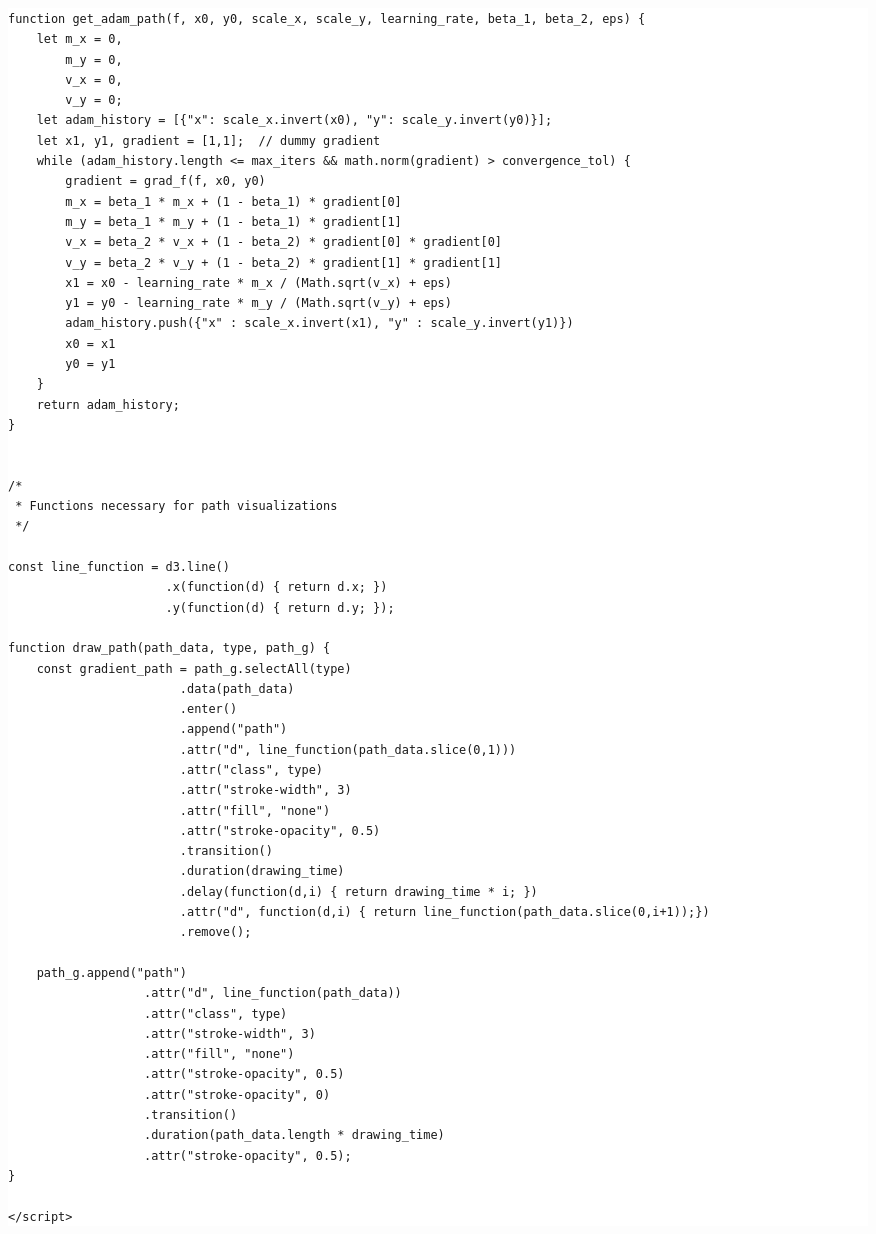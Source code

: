 ```{raw} html
function get_adam_path(f, x0, y0, scale_x, scale_y, learning_rate, beta_1, beta_2, eps) {
    let m_x = 0,
        m_y = 0,
        v_x = 0,
        v_y = 0;
    let adam_history = [{"x": scale_x.invert(x0), "y": scale_y.invert(y0)}];
    let x1, y1, gradient = [1,1];  // dummy gradient
    while (adam_history.length <= max_iters && math.norm(gradient) > convergence_tol) {
        gradient = grad_f(f, x0, y0)
        m_x = beta_1 * m_x + (1 - beta_1) * gradient[0]
        m_y = beta_1 * m_y + (1 - beta_1) * gradient[1]
        v_x = beta_2 * v_x + (1 - beta_2) * gradient[0] * gradient[0]
        v_y = beta_2 * v_y + (1 - beta_2) * gradient[1] * gradient[1]
        x1 = x0 - learning_rate * m_x / (Math.sqrt(v_x) + eps)
        y1 = y0 - learning_rate * m_y / (Math.sqrt(v_y) + eps)
        adam_history.push({"x" : scale_x.invert(x1), "y" : scale_y.invert(y1)})
        x0 = x1
        y0 = y1
    }
    return adam_history;
}


/*
 * Functions necessary for path visualizations
 */

const line_function = d3.line()
                      .x(function(d) { return d.x; })
                      .y(function(d) { return d.y; });

function draw_path(path_data, type, path_g) {
    const gradient_path = path_g.selectAll(type)
                        .data(path_data)
                        .enter()
                        .append("path")
                        .attr("d", line_function(path_data.slice(0,1)))
                        .attr("class", type)
                        .attr("stroke-width", 3)
                        .attr("fill", "none")
                        .attr("stroke-opacity", 0.5)
                        .transition()
                        .duration(drawing_time)
                        .delay(function(d,i) { return drawing_time * i; })
                        .attr("d", function(d,i) { return line_function(path_data.slice(0,i+1));})
                        .remove();

    path_g.append("path")
                   .attr("d", line_function(path_data))
                   .attr("class", type)
                   .attr("stroke-width", 3)
                   .attr("fill", "none")
                   .attr("stroke-opacity", 0.5)
                   .attr("stroke-opacity", 0)
                   .transition()
                   .duration(path_data.length * drawing_time)
                   .attr("stroke-opacity", 0.5);
}

</script>
```
